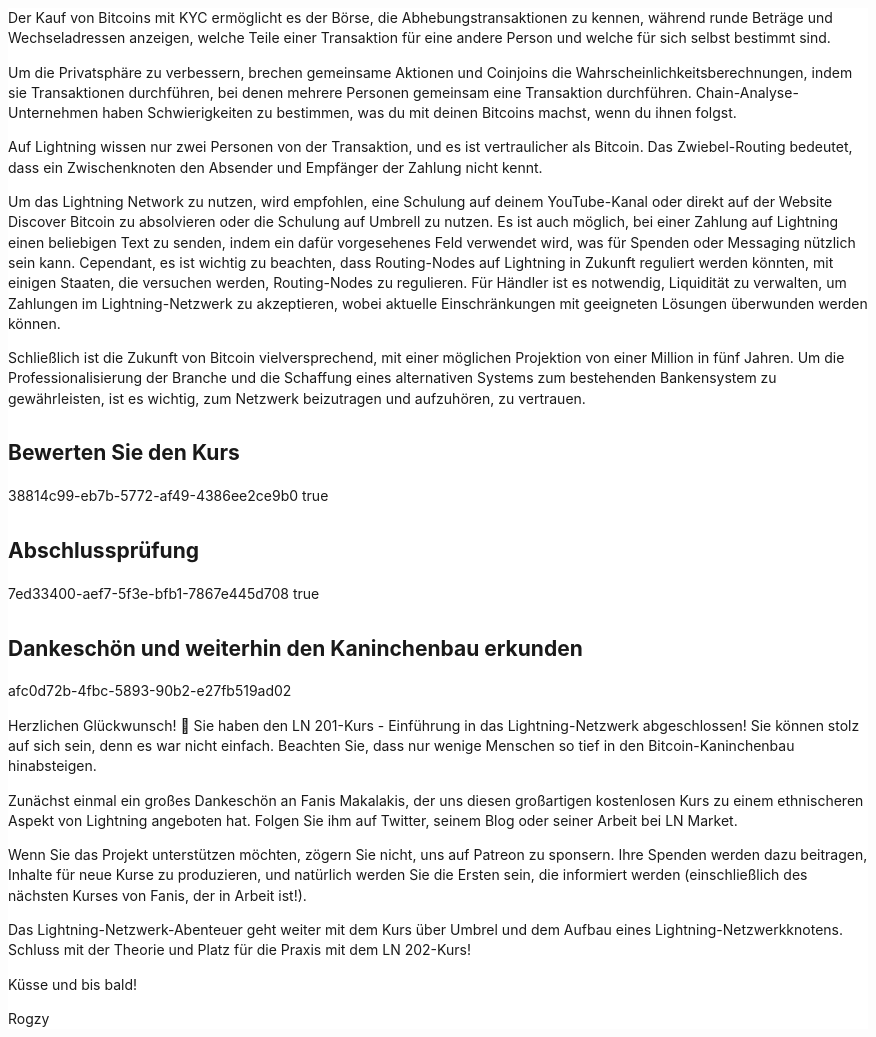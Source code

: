 Der Kauf von Bitcoins mit KYC ermöglicht es der Börse, die Abhebungstransaktionen zu kennen, während runde Beträge und Wechseladressen anzeigen, welche Teile einer Transaktion für eine andere Person und welche für sich selbst bestimmt sind.

Um die Privatsphäre zu verbessern, brechen gemeinsame Aktionen und Coinjoins die Wahrscheinlichkeitsberechnungen, indem sie Transaktionen durchführen, bei denen mehrere Personen gemeinsam eine Transaktion durchführen. Chain-Analyse-Unternehmen haben Schwierigkeiten zu bestimmen, was du mit deinen Bitcoins machst, wenn du ihnen folgst.

Auf Lightning wissen nur zwei Personen von der Transaktion, und es ist vertraulicher als Bitcoin. Das Zwiebel-Routing bedeutet, dass ein Zwischenknoten den Absender und Empfänger der Zahlung nicht kennt.

Um das Lightning Network zu nutzen, wird empfohlen, eine Schulung auf deinem YouTube-Kanal oder direkt auf der Website Discover Bitcoin zu absolvieren oder die Schulung auf Umbrell zu nutzen. Es ist auch möglich, bei einer Zahlung auf Lightning einen beliebigen Text zu senden, indem ein dafür vorgesehenes Feld verwendet wird, was für Spenden oder Messaging nützlich sein kann.
Cependant, es ist wichtig zu beachten, dass Routing-Nodes auf Lightning in Zukunft reguliert werden könnten, mit einigen Staaten, die versuchen werden, Routing-Nodes zu regulieren.
Für Händler ist es notwendig, Liquidität zu verwalten, um Zahlungen im Lightning-Netzwerk zu akzeptieren, wobei aktuelle Einschränkungen mit geeigneten Lösungen überwunden werden können.

Schließlich ist die Zukunft von Bitcoin vielversprechend, mit einer möglichen Projektion von einer Million in fünf Jahren. Um die Professionalisierung der Branche und die Schaffung eines alternativen Systems zum bestehenden Bankensystem zu gewährleisten, ist es wichtig, zum Netzwerk beizutragen und aufzuhören, zu vertrauen.



## Bewerten Sie den Kurs
<chapterId>38814c99-eb7b-5772-af49-4386ee2ce9b0</chapterId>
<isCourseReview>true</isCourseReview>

## Abschlussprüfung
<chapterId>7ed33400-aef7-5f3e-bfb1-7867e445d708</chapterId>
<isCourseExam>true</isCourseExam>


## Dankeschön und weiterhin den Kaninchenbau erkunden
<chapterId>afc0d72b-4fbc-5893-90b2-e27fb519ad02</chapterId>

Herzlichen Glückwunsch! 🎉
Sie haben den LN 201-Kurs - Einführung in das Lightning-Netzwerk abgeschlossen!
Sie können stolz auf sich sein, denn es war nicht einfach. Beachten Sie, dass nur wenige Menschen so tief in den Bitcoin-Kaninchenbau hinabsteigen.

Zunächst einmal ein großes Dankeschön an Fanis Makalakis, der uns diesen großartigen kostenlosen Kurs zu einem ethnischeren Aspekt von Lightning angeboten hat. Folgen Sie ihm auf Twitter, seinem Blog oder seiner Arbeit bei LN Market.

Wenn Sie das Projekt unterstützen möchten, zögern Sie nicht, uns auf Patreon zu sponsern. Ihre Spenden werden dazu beitragen, Inhalte für neue Kurse zu produzieren, und natürlich werden Sie die Ersten sein, die informiert werden (einschließlich des nächsten Kurses von Fanis, der in Arbeit ist!).

Das Lightning-Netzwerk-Abenteuer geht weiter mit dem Kurs über Umbrel und dem Aufbau eines Lightning-Netzwerkknotens. Schluss mit der Theorie und Platz für die Praxis mit dem LN 202-Kurs!

Küsse und bis bald!

Rogzy
